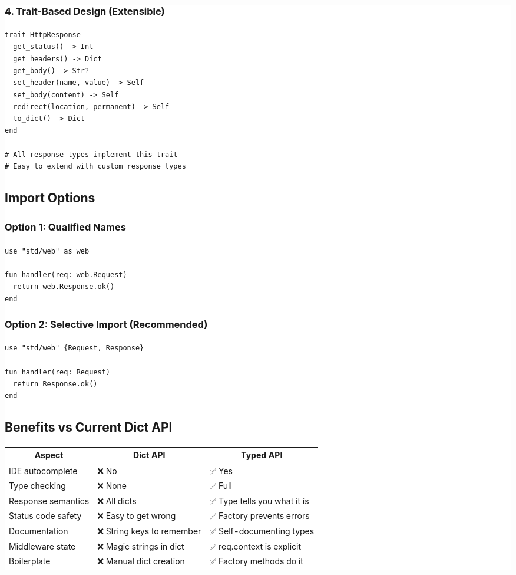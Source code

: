 ### 4. Trait-Based Design (Extensible)
```quest
trait HttpResponse
  get_status() -> Int
  get_headers() -> Dict
  get_body() -> Str?
  set_header(name, value) -> Self
  set_body(content) -> Self
  redirect(location, permanent) -> Self
  to_dict() -> Dict
end

# All response types implement this trait
# Easy to extend with custom response types
```

## Import Options

### Option 1: Qualified Names
```quest
use "std/web" as web

fun handler(req: web.Request)
  return web.Response.ok()
end
```

### Option 2: Selective Import (Recommended)
```quest
use "std/web" {Request, Response}

fun handler(req: Request)
  return Response.ok()
end
```

## Benefits vs Current Dict API

| Aspect | Dict API | Typed API |
|--------|----------|-----------|
| IDE autocomplete | ❌ No | ✅ Yes |
| Type checking | ❌ None | ✅ Full |
| Response semantics | ❌ All dicts | ✅ Type tells you what it is |
| Status code safety | ❌ Easy to get wrong | ✅ Factory prevents errors |
| Documentation | ❌ String keys to remember | ✅ Self-documenting types |
| Middleware state | ❌ Magic strings in dict | ✅ req.context is explicit |
| Boilerplate | ❌ Manual dict creation | ✅ Factory methods do it |
